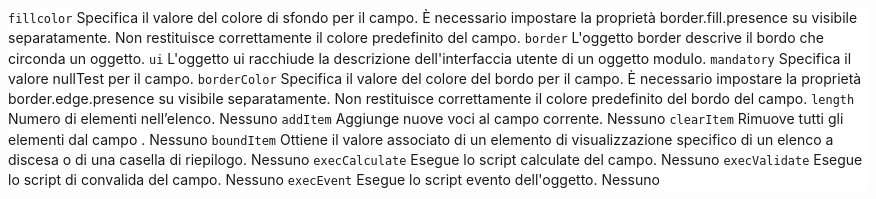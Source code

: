   <tr> 
   <td><code>fillcolor</code></td> 
   <td>Specifica il valore del colore di sfondo per il campo. È necessario impostare la proprietà border.fill.presence su visibile separatamente.</td> 
   <td>Non restituisce correttamente il colore predefinito del campo.</td> 
  </tr> 
  <tr> 
   <td><code>border</code></td> 
   <td>L'oggetto border descrive il bordo che circonda un oggetto.</td> 
   <td> </td> 
  </tr> 
  <tr> 
   <td><code>ui</code></td> 
   <td>L'oggetto ui racchiude la descrizione dell'interfaccia utente di un oggetto modulo.</td> 
   <td> </td> 
  </tr> 
  <tr> 
   <td><code>mandatory</code></td> 
   <td>Specifica il valore nullTest per il campo.</td> 
   <td> </td> 
  </tr> 
  <tr> 
   <td><code>borderColor</code></td> 
   <td>Specifica il valore del colore del bordo per il campo. È necessario impostare la proprietà border.edge.presence su visibile separatamente.</td> 
   <td>Non restituisce correttamente il colore predefinito del bordo del campo.</td> 
  </tr> 
  <tr> 
   <td><code>length</code></td> 
   <td>Numero di elementi nell’elenco.</td> 
   <td>Nessuno</td> 
  </tr> 
  <tr> 
   <td><code>addItem</code></td> 
   <td>Aggiunge nuove voci al campo corrente.</td> 
   <td>Nessuno</td> 
  </tr> 
  <tr> 
   <td><code>clearItem</code></td> 
   <td>Rimuove tutti gli elementi dal campo .</td> 
   <td>Nessuno</td> 
  </tr> 
  <tr> 
   <td><code>boundItem</code></td> 
   <td>Ottiene il valore associato di un elemento di visualizzazione specifico di un elenco a discesa o di una casella di riepilogo.</td> 
   <td>Nessuno</td> 
  </tr> 
  <tr> 
   <td><code>execCalculate</code></td> 
   <td>Esegue lo script calculate del campo.</td> 
   <td>Nessuno</td> 
  </tr> 
  <tr> 
   <td><code>execValidate</code></td> 
   <td>Esegue lo script di convalida del campo.</td> 
   <td>Nessuno</td> 
  </tr> 
  <tr> 
   <td><code>execEvent</code></td> 
   <td>Esegue lo script evento dell'oggetto.</td> 
   <td>Nessuno</td> 
  </tr> 
  <tr> 